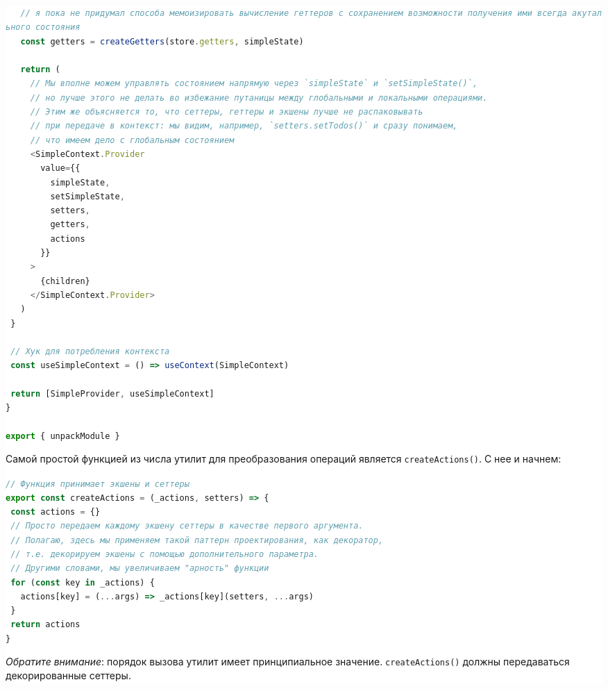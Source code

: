 ```javascript
   // я пока не придумал способа мемоизировать вычисление геттеров с сохранением возможности получения ими всегда акутального состояния
   const getters = createGetters(store.getters, simpleState)

   return (
     // Мы вполне можем управлять состоянием напрямую через `simpleState` и `setSimpleState()`,
     // но лучше этого не делать во избежание путаницы между глобальными и локальными операциями.
     // Этим же объясняется то, что сеттеры, геттеры и экшены лучше не распаковывать
     // при передаче в контекст: мы видим, например, `setters.setTodos()` и сразу понимаем,
     // что имеем дело с глобальным состоянием
     <SimpleContext.Provider
       value={{
         simpleState,
         setSimpleState,
         setters,
         getters,
         actions
       }}
     >
       {children}
     </SimpleContext.Provider>
   )
 }

 // Хук для потребления контекста
 const useSimpleContext = () => useContext(SimpleContext)

 return [SimpleProvider, useSimpleContext]
}

export { unpackModule }
```

Самой простой функцией из числа утилит для преобразования операций является `createActions()`. С нее и начнем:

```javascript
// Функция принимает экшены и сеттеры
export const createActions = (_actions, setters) => {
 const actions = {}
 // Просто передаем каждому экшену сеттеры в качестве первого аргумента.
 // Полагаю, здесь мы применяем такой паттерн проектирования, как декоратор,
 // т.е. декорируем экшены с помощью дополнительного параметра.
 // Другими словами, мы увеличиваем "арность" функции
 for (const key in _actions) {
   actions[key] = (...args) => _actions[key](setters, ...args)
 }
 return actions
}
```

_Обратите внимание_: порядок вызова утилит имеет принципиальное значение. `createActions()` должны передаваться декорированные сеттеры.
